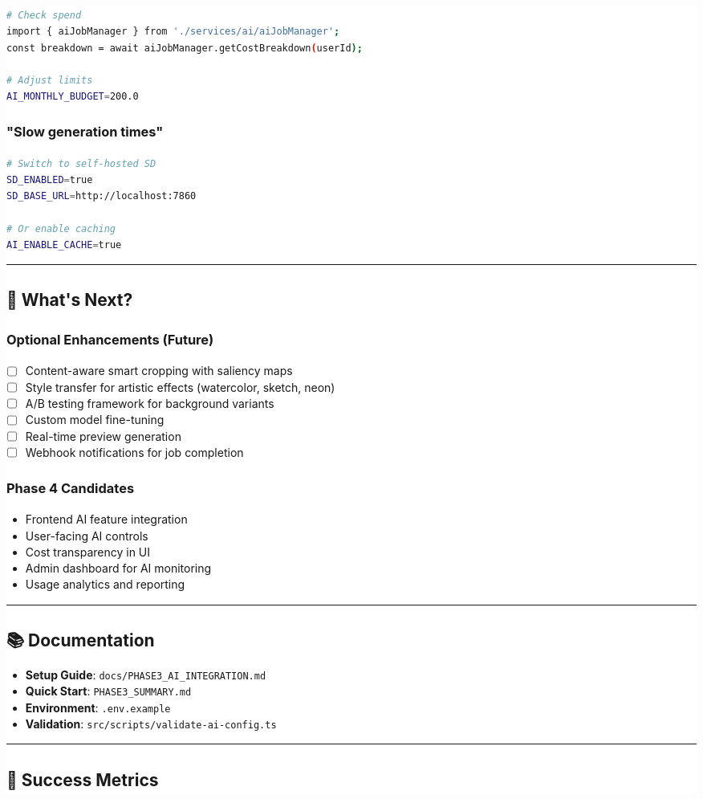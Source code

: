 ```bash
# Check spend
import { aiJobManager } from './services/ai/aiJobManager';
const breakdown = await aiJobManager.getCostBreakdown(userId);

# Adjust limits
AI_MONTHLY_BUDGET=200.0
```

### "Slow generation times"

```bash
# Switch to self-hosted SD
SD_ENABLED=true
SD_BASE_URL=http://localhost:7860

# Or enable caching
AI_ENABLE_CACHE=true
```

---

## 🚀 What's Next?

### Optional Enhancements (Future)

- [ ] Content-aware smart cropping with saliency maps
- [ ] Style transfer for artistic effects (watercolor, sketch, neon)
- [ ] A/B testing framework for background variants
- [ ] Custom model fine-tuning
- [ ] Real-time preview generation
- [ ] Webhook notifications for job completion

### Phase 4 Candidates

- Frontend AI feature integration
- User-facing AI controls
- Cost transparency in UI
- Admin dashboard for AI monitoring
- Usage analytics and reporting

---

## 📚 Documentation

- **Setup Guide**: `docs/PHASE3_AI_INTEGRATION.md`
- **Quick Start**: `PHASE3_SUMMARY.md`
- **Environment**: `.env.example`
- **Validation**: `src/scripts/validate-ai-config.ts`

---

## 🎯 Success Metrics
